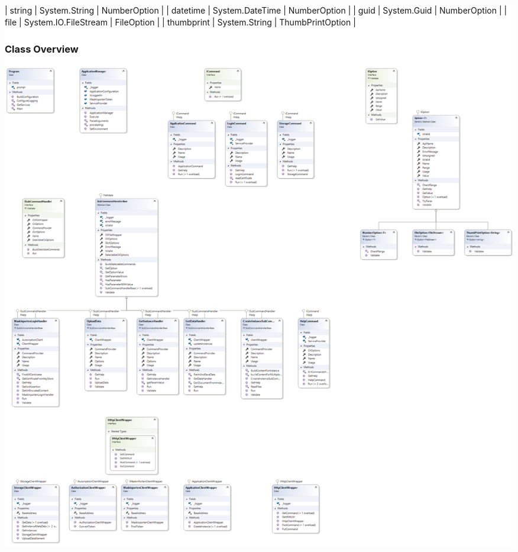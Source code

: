 | string      | System.String        | NumberOption     |
| datetime    | System.DateTime      | NumberOption     |
| guid        | System.Guid          | NumberOption     |
| file        | System.IO.FileStream | FileOption       |
| thumbprint  | System.String        | ThumbPrintOption |

### Class Overview

![Class diagram](class-diagram.png "Implmented classes in base project")
